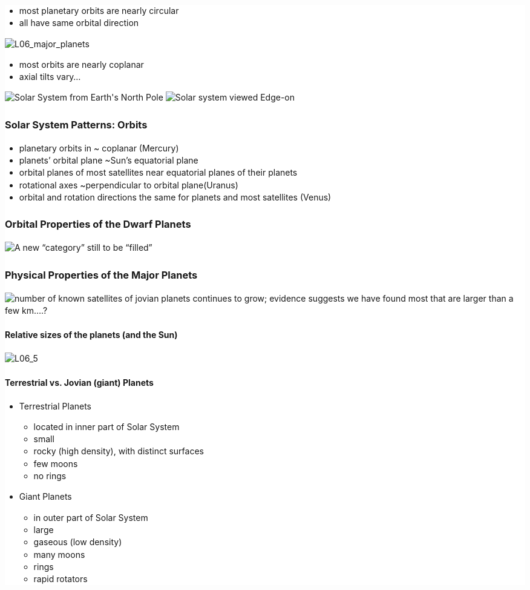 
- most planetary orbits are nearly circular 
- all have same orbital direction

![L06_major_planets](../../attachments/L06_major_planets.png)


- most orbits are nearly coplanar 
- axial tilts vary…



![Solar System from Earth's North Pole](../../attachments/L06_3.jpg)
![Solar system viewed Edge-on](../../attachments/L06_4.jpg)

### Solar System Patterns: Orbits

- planetary orbits in ~ coplanar (Mercury) 
- planets’ orbital plane ~Sun’s equatorial plane 
- orbital planes of most satellites near equatorial planes of their planets 
- rotational axes ~perpendicular to orbital plane(Uranus) 
- orbital and rotation directions the same for
planets and most satellites (Venus)

### Orbital Properties of the Dwarf Planets

![A new “category” still to be “filled”](../../attachments/L06_dwarf_planets.png)

### Physical Properties of the Major Planets
![number of known satellites of jovian planets continues to grow; evidence suggests we have found most that are larger than a few km….?](../../attachments/L06_major_planets_physical_props.png)


#### Relative sizes of the planets (and the Sun)

![L06_5](../../attachments/L06_5.jpg)

#### Terrestrial vs. Jovian (giant) Planets 

- Terrestrial Planets
	- located in inner part of Solar System 
	- small 
	- rocky (high density), with distinct surfaces 
	- few moons 
	- no rings

- Giant Planets
	- in outer part of Solar System 
	- large 
	- gaseous (low density) 
	- many moons 
	- rings 
	- rapid rotators
  